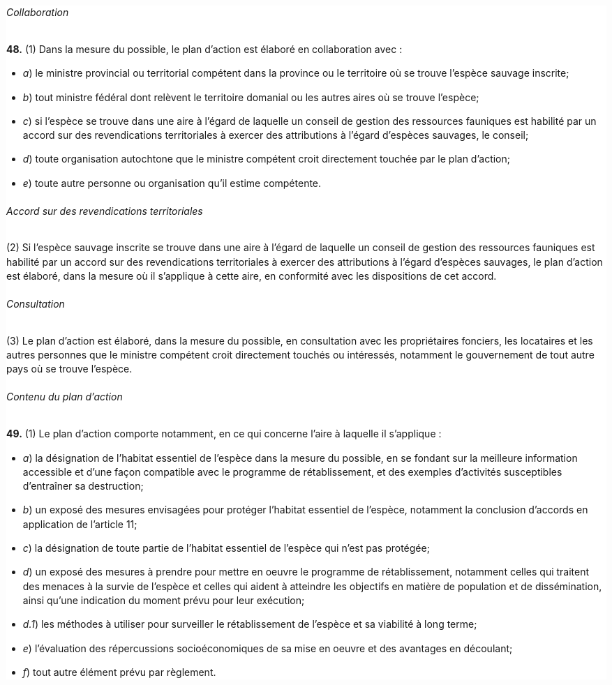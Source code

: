 ###### Collaboration

**48.** (1) Dans la mesure du possible, le plan d’action est élaboré en collaboration avec :

  * _a_) le ministre provincial ou territorial compétent dans la province ou le territoire où se trouve l’espèce sauvage inscrite;

  * _b_) tout ministre fédéral dont relèvent le territoire domanial ou les autres aires où se trouve l’espèce;

  * _c_) si l’espèce se trouve dans une aire à l’égard de laquelle un conseil de gestion des ressources fauniques est habilité par un accord sur des revendications territoriales à exercer des attributions à l’égard d’espèces sauvages, le conseil;

  * _d_) toute organisation autochtone que le ministre compétent croit directement touchée par le plan d’action;

  * _e_) toute autre personne ou organisation qu’il estime compétente.

###### Accord sur des revendications territoriales

(2) Si l’espèce sauvage inscrite se trouve dans une aire à l’égard de laquelle un conseil de gestion des ressources fauniques est habilité par un accord sur des revendications territoriales à exercer des attributions à l’égard d’espèces sauvages, le plan d’action est élaboré, dans la mesure où il s’applique à cette aire, en conformité avec les dispositions de cet accord.

###### Consultation

(3) Le plan d’action est élaboré, dans la mesure du possible, en consultation avec les propriétaires fonciers, les locataires et les autres personnes que le ministre compétent croit directement touchés ou intéressés, notamment le gouvernement de tout autre pays où se trouve l’espèce.

###### Contenu du plan d’action

**49.** (1) Le plan d’action comporte notamment, en ce qui concerne l’aire à laquelle il s’applique :

  * _a_) la désignation de l’habitat essentiel de l’espèce dans la mesure du possible, en se fondant sur la meilleure information accessible et d’une façon compatible avec le programme de rétablissement, et des exemples d’activités susceptibles d’entraîner sa destruction;

  * _b_) un exposé des mesures envisagées pour protéger l’habitat essentiel de l’espèce, notamment la conclusion d’accords en application de l’article 11;

  * _c_) la désignation de toute partie de l’habitat essentiel de l’espèce qui n’est pas protégée;

  * _d_) un exposé des mesures à prendre pour mettre en oeuvre le programme de rétablissement, notamment celles qui traitent des menaces à la survie de l’espèce et celles qui aident à atteindre les objectifs en matière de population et de dissémination, ainsi qu’une indication du moment prévu pour leur exécution;

  * _d.1_) les méthodes à utiliser pour surveiller le rétablissement de l’espèce et sa viabilité à long terme;

  * _e_) l’évaluation des répercussions socioéconomiques de sa mise en oeuvre et des avantages en découlant;

  * _f_) tout autre élément prévu par règlement.
